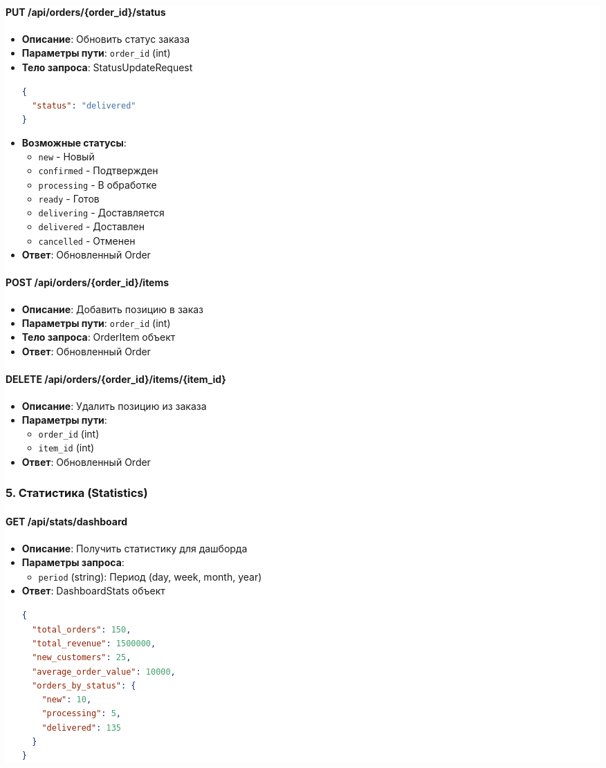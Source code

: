 #### PUT /api/orders/{order_id}/status
- **Описание**: Обновить статус заказа
- **Параметры пути**: `order_id` (int)
- **Тело запроса**: StatusUpdateRequest
  ```json
  {
    "status": "delivered"
  }
  ```
- **Возможные статусы**:
  - `new` - Новый
  - `confirmed` - Подтвержден
  - `processing` - В обработке
  - `ready` - Готов
  - `delivering` - Доставляется
  - `delivered` - Доставлен
  - `cancelled` - Отменен
- **Ответ**: Обновленный Order

#### POST /api/orders/{order_id}/items
- **Описание**: Добавить позицию в заказ
- **Параметры пути**: `order_id` (int)
- **Тело запроса**: OrderItem объект
- **Ответ**: Обновленный Order

#### DELETE /api/orders/{order_id}/items/{item_id}
- **Описание**: Удалить позицию из заказа
- **Параметры пути**:
  - `order_id` (int)
  - `item_id` (int)
- **Ответ**: Обновленный Order

### 5. Статистика (Statistics)

#### GET /api/stats/dashboard
- **Описание**: Получить статистику для дашборда
- **Параметры запроса**:
  - `period` (string): Период (day, week, month, year)
- **Ответ**: DashboardStats объект
  ```json
  {
    "total_orders": 150,
    "total_revenue": 1500000,
    "new_customers": 25,
    "average_order_value": 10000,
    "orders_by_status": {
      "new": 10,
      "processing": 5,
      "delivered": 135
    }
  }
  ```
